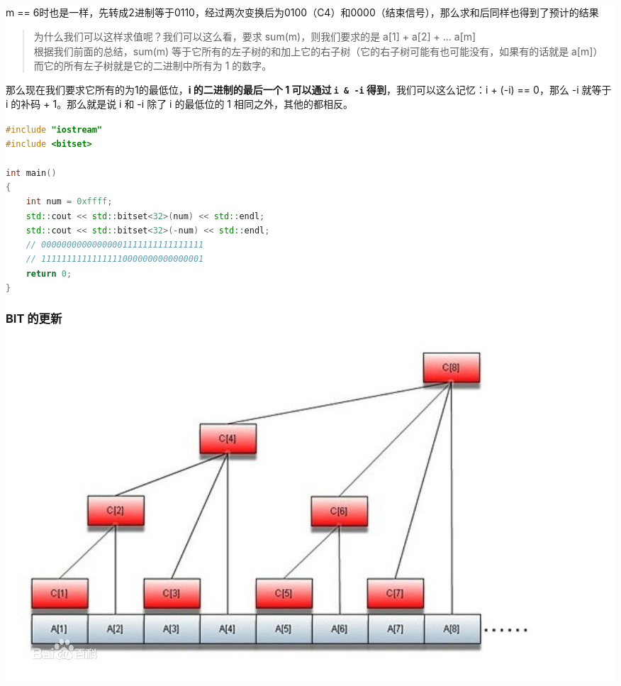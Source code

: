 m == 6时也是一样，先转成2进制等于0110，经过两次变换后为0100（C4）和0000（结束信号），那么求和后同样也得到了预计的结果

>为什么我们可以这样求值呢？我们可以这么看，要求 sum(m)，则我们要求的是 a[1] + a[2] + ... a[m]
><br />
>根据我们前面的总结，sum(m) 等于它所有的左子树的和加上它的右子树（它的右子树可能有也可能没有，如果有的话就是 a[m]）
><br />
>而它的所有左子树就是它的二进制中所有为 1 的数字。

那么现在我们要求它所有的为1的最低位，**i 的二进制的最后一个 1 可以通过 `i & -i` 得到**，我们可以这么记忆：i + (-i) == 0，那么 -i 就等于 i 的补码 + 1。那么就是说 i 和 -i 除了 i 的最低位的 1 相同之外，其他的都相反。

```cpp
#include "iostream"
#include <bitset>

int main()
{
	int num = 0xffff;
	std::cout << std::bitset<32>(num) << std::endl;
	std::cout << std::bitset<32>(-num) << std::endl;
	// 00000000000000001111111111111111
	// 11111111111111110000000000000001
	return 0;
}
```

### BIT 的更新

![树状数组的示例](pic03/树状数组的示例.jpg)
